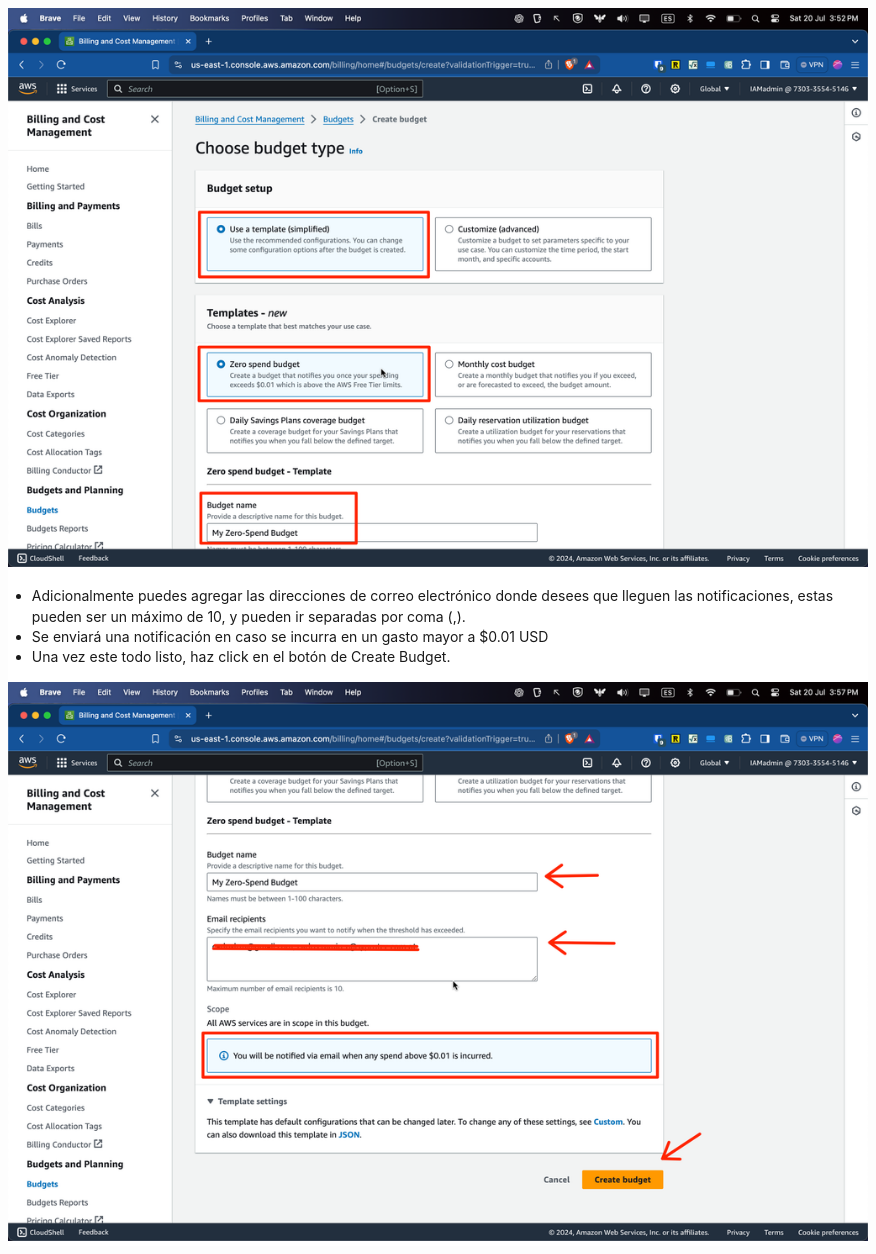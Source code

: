 ![](../assets/img/Pasted%20image%2020240720155239.png)

- Adicionalmente puedes agregar las direcciones de correo electrónico donde desees que lleguen las notificaciones, estas pueden ser un máximo de 10, y pueden ir separadas por coma (,).
- Se enviará una notificación en caso se incurra en un gasto mayor a $0.01 USD
- Una vez este todo listo, haz click en el botón de Create Budget.

![](../assets/img/Pasted%20image%2020240720155748.png)